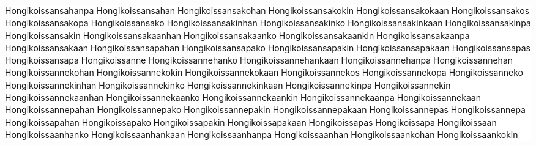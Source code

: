 Hongikoissansahanpa
Hongikoissansahan
Hongikoissansakohan
Hongikoissansakokin
Hongikoissansakokaan
Hongikoissansakos
Hongikoissansakopa
Hongikoissansako
Hongikoissansakinhan
Hongikoissansakinko
Hongikoissansakinkaan
Hongikoissansakinpa
Hongikoissansakin
Hongikoissansakaanhan
Hongikoissansakaanko
Hongikoissansakaankin
Hongikoissansakaanpa
Hongikoissansakaan
Hongikoissansapahan
Hongikoissansapako
Hongikoissansapakin
Hongikoissansapakaan
Hongikoissansapas
Hongikoissansapa
Hongikoissanne
Hongikoissannehanko
Hongikoissannehankaan
Hongikoissannehanpa
Hongikoissannehan
Hongikoissannekohan
Hongikoissannekokin
Hongikoissannekokaan
Hongikoissannekos
Hongikoissannekopa
Hongikoissanneko
Hongikoissannekinhan
Hongikoissannekinko
Hongikoissannekinkaan
Hongikoissannekinpa
Hongikoissannekin
Hongikoissannekaanhan
Hongikoissannekaanko
Hongikoissannekaankin
Hongikoissannekaanpa
Hongikoissannekaan
Hongikoissannepahan
Hongikoissannepako
Hongikoissannepakin
Hongikoissannepakaan
Hongikoissannepas
Hongikoissannepa
Hongikoissapahan
Hongikoissapako
Hongikoissapakin
Hongikoissapakaan
Hongikoissapas
Hongikoissapa
Hongikoissaan
Hongikoissaanhanko
Hongikoissaanhankaan
Hongikoissaanhanpa
Hongikoissaanhan
Hongikoissaankohan
Hongikoissaankokin